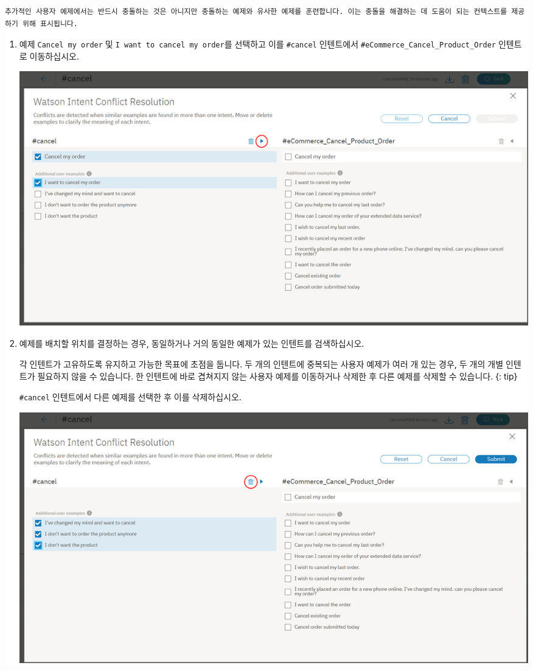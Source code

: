     추가적인 사용자 예제에서는 반드시 충돌하는 것은 아니지만 충돌하는 예제와 유사한 예제를 훈련합니다. 이는 충돌을 해결하는 데 도움이 되는 컨텍스트를 제공하기 위해 표시됩니다.

1.  예제 `Cancel my order` 및 `I want to cancel my order`를 선택하고 이를 `#cancel` 인텐트에서 `#eCommerce_Cancel_Product_Order` 인텐트로 이동하십시오. 

    ![인텐트 충돌 예제](images/ConflictIntent5.png)

1.  예제를 배치할 위치를 결정하는 경우, 동일하거나 거의 동일한 예제가 있는 인텐트를 검색하십시오.

    각 인텐트가 고유하도록 유지하고 가능한 목표에 초점을 둡니다. 두 개의 인텐트에 중복되는 사용자 예제가 여러 개 있는 경우, 두 개의 개별 인텐트가 필요하지 않을 수 있습니다. 한 인텐트에 바로 겹쳐지지 않는 사용자 예제를 이동하거나 삭제한 후 다른 예제를 삭제할 수 있습니다.
    {: tip}

    `#cancel` 인텐트에서 다른 예제를 선택한 후 이를 삭제하십시오.

    ![인텐트 충돌 예제](images/ConflictIntent6.png)
